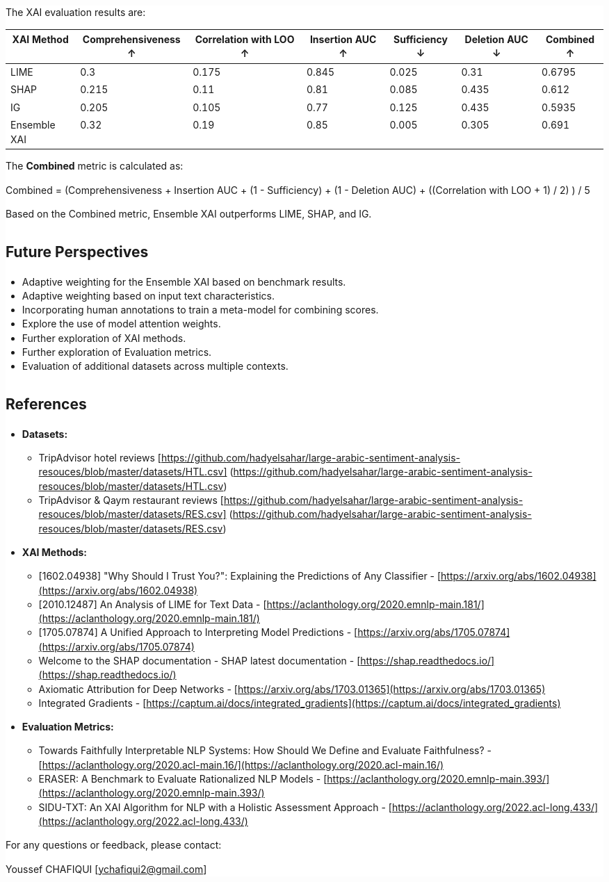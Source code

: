 
The XAI evaluation results are:

| XAI Method     | Comprehensiveness ↑ | Correlation with LOO ↑ | Insertion AUC ↑ | Sufficiency ↓ | Deletion AUC ↓ | Combined ↑ |
| -------------- | ------------------- | --------------------- | --------------- | ------------- | -------------- | ---------- |
| LIME           | 0.3                 | 0.175                 | 0.845           | 0.025         | 0.31           | 0.6795   |
| SHAP           | 0.215               | 0.11                  | 0.81           | 0.085         | 0.435          | 0.612     |
| IG             | 0.205               | 0.105                 | 0.77           | 0.125         | 0.435          | 0.5935   |
| Ensemble XAI | 0.32                | 0.19                  | 0.85           | 0.005         | 0.305          | 0.691     |

The **Combined** metric is calculated as:

Combined = (Comprehensiveness + Insertion AUC + (1 - Sufficiency) + (1 - Deletion AUC) + ((Correlation with LOO + 1) / 2) ) / 5

Based on the Combined metric, Ensemble XAI outperforms LIME, SHAP, and IG.

## Future Perspectives

*   Adaptive weighting for the Ensemble XAI based on benchmark results.
*   Adaptive weighting based on input text characteristics.
*   Incorporating human annotations to train a meta-model for combining scores.
*   Explore the use of model attention weights.
*   Further exploration of XAI methods.
*   Further exploration of Evaluation metrics.
*   Evaluation of additional datasets across multiple contexts.

## References

*   **Datasets:**
    *   TripAdvisor hotel reviews [https://github.com/hadyelsahar/large-arabic-sentiment-analysis-resouces/blob/master/datasets/HTL.csv] (https://github.com/hadyelsahar/large-arabic-sentiment-analysis-resouces/blob/master/datasets/HTL.csv)
    *   TripAdvisor & Qaym restaurant reviews [https://github.com/hadyelsahar/large-arabic-sentiment-analysis-resouces/blob/master/datasets/RES.csv] (https://github.com/hadyelsahar/large-arabic-sentiment-analysis-resouces/blob/master/datasets/RES.csv)
*   **XAI Methods:**
    *   [1602.04938] "Why Should I Trust You?": Explaining the Predictions of Any Classifier - [https://arxiv.org/abs/1602.04938](https://arxiv.org/abs/1602.04938)
    *   [2010.12487] An Analysis of LIME for Text Data - [https://aclanthology.org/2020.emnlp-main.181/](https://aclanthology.org/2020.emnlp-main.181/)
    *   [1705.07874] A Unified Approach to Interpreting Model Predictions - [https://arxiv.org/abs/1705.07874](https://arxiv.org/abs/1705.07874)
    *   Welcome to the SHAP documentation - SHAP latest documentation - [https://shap.readthedocs.io/](https://shap.readthedocs.io/)
    *   Axiomatic Attribution for Deep Networks - [https://arxiv.org/abs/1703.01365](https://arxiv.org/abs/1703.01365)
    *   Integrated Gradients - [https://captum.ai/docs/integrated_gradients](https://captum.ai/docs/integrated_gradients)

*   **Evaluation Metrics:**
    *   Towards Faithfully Interpretable NLP Systems: How Should We Define and Evaluate Faithfulness? - [https://aclanthology.org/2020.acl-main.16/](https://aclanthology.org/2020.acl-main.16/)
    *   ERASER: A Benchmark to Evaluate Rationalized NLP Models - [https://aclanthology.org/2020.emnlp-main.393/](https://aclanthology.org/2020.emnlp-main.393/)
    *   SIDU-TXT: An XAI Algorithm for NLP with a Holistic Assessment Approach - [https://aclanthology.org/2022.acl-long.433/](https://aclanthology.org/2022.acl-long.433/)

For any questions or feedback, please contact:

Youssef CHAFIQUI
[ychafiqui2@gmail.com]
